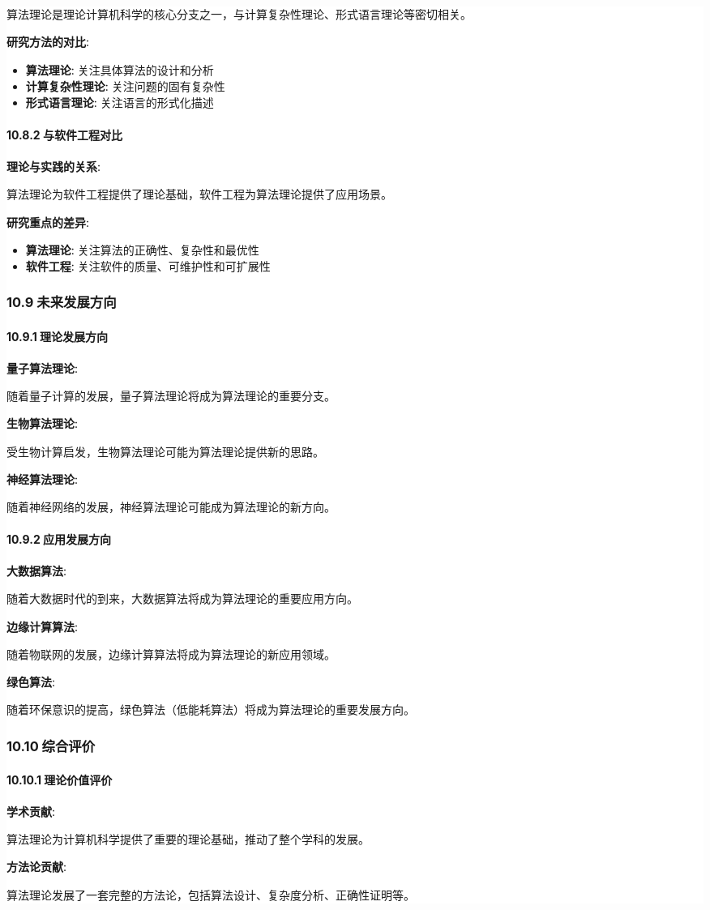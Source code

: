 算法理论是理论计算机科学的核心分支之一，与计算复杂性理论、形式语言理论等密切相关。

**研究方法的对比**:

- **算法理论**: 关注具体算法的设计和分析
- **计算复杂性理论**: 关注问题的固有复杂性
- **形式语言理论**: 关注语言的形式化描述

#### 10.8.2 与软件工程对比

**理论与实践的关系**:

算法理论为软件工程提供了理论基础，软件工程为算法理论提供了应用场景。

**研究重点的差异**:

- **算法理论**: 关注算法的正确性、复杂性和最优性
- **软件工程**: 关注软件的质量、可维护性和可扩展性

### 10.9 未来发展方向

#### 10.9.1 理论发展方向

**量子算法理论**:

随着量子计算的发展，量子算法理论将成为算法理论的重要分支。

**生物算法理论**:

受生物计算启发，生物算法理论可能为算法理论提供新的思路。

**神经算法理论**:

随着神经网络的发展，神经算法理论可能成为算法理论的新方向。

#### 10.9.2 应用发展方向

**大数据算法**:

随着大数据时代的到来，大数据算法将成为算法理论的重要应用方向。

**边缘计算算法**:

随着物联网的发展，边缘计算算法将成为算法理论的新应用领域。

**绿色算法**:

随着环保意识的提高，绿色算法（低能耗算法）将成为算法理论的重要发展方向。

### 10.10 综合评价

#### 10.10.1 理论价值评价

**学术贡献**:

算法理论为计算机科学提供了重要的理论基础，推动了整个学科的发展。

**方法论贡献**:

算法理论发展了一套完整的方法论，包括算法设计、复杂度分析、正确性证明等。
